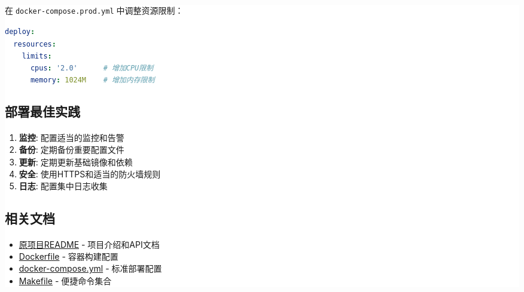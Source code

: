 在 `docker-compose.prod.yml` 中调整资源限制：

```yaml
deploy:
  resources:
    limits:
      cpus: '2.0'      # 增加CPU限制
      memory: 1024M    # 增加内存限制
```

## 部署最佳实践

1. **监控**: 配置适当的监控和告警
2. **备份**: 定期备份重要配置文件
3. **更新**: 定期更新基础镜像和依赖
4. **安全**: 使用HTTPS和适当的防火墙规则
5. **日志**: 配置集中日志收集

## 相关文档

- [原项目README](./README.md) - 项目介绍和API文档
- [Dockerfile](./Dockerfile) - 容器构建配置
- [docker-compose.yml](./docker-compose.yml) - 标准部署配置
- [Makefile](./Makefile) - 便捷命令集合